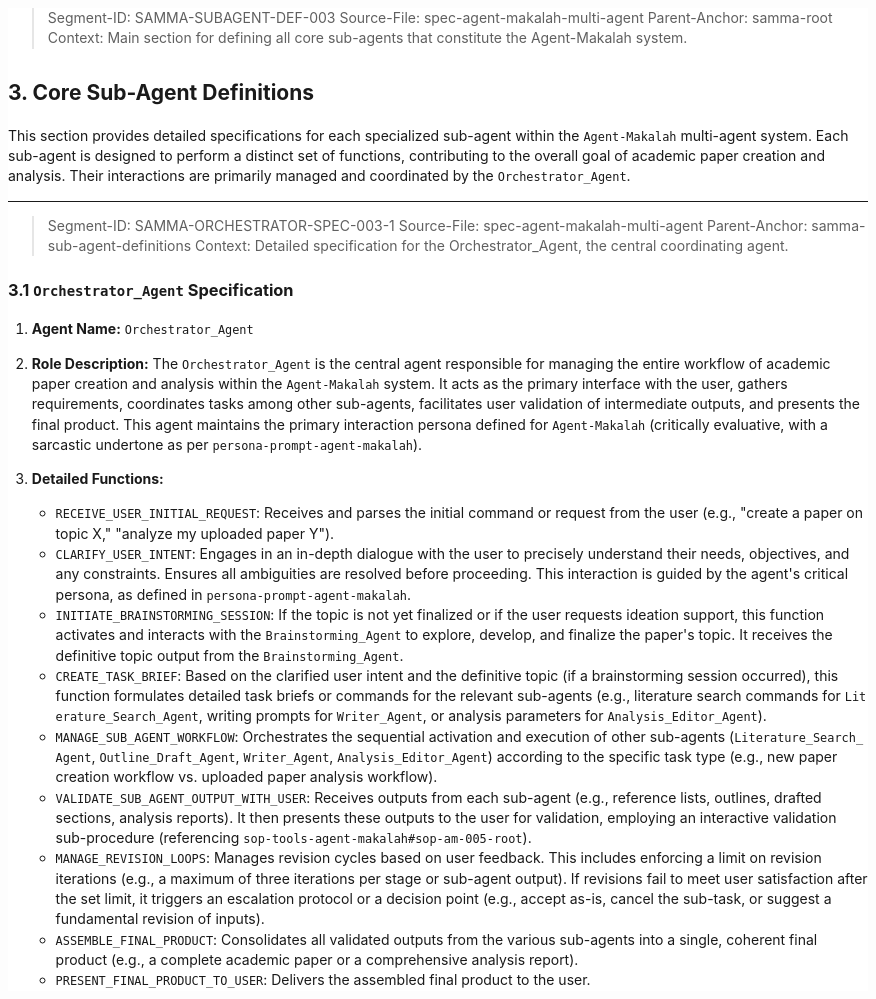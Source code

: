 
> Segment-ID: SAMMA-SUBAGENT-DEF-003
> Source-File: spec-agent-makalah-multi-agent
> Parent-Anchor: samma-root
> Context: Main section for defining all core sub-agents that constitute the Agent-Makalah system.

## 3. Core Sub-Agent Definitions

This section provides detailed specifications for each specialized sub-agent within the `Agent-Makalah` multi-agent system. Each sub-agent is designed to perform a distinct set of functions, contributing to the overall goal of academic paper creation and analysis. Their interactions are primarily managed and coordinated by the `Orchestrator_Agent`.

---

> Segment-ID: SAMMA-ORCHESTRATOR-SPEC-003-1
> Source-File: spec-agent-makalah-multi-agent
> Parent-Anchor: samma-sub-agent-definitions
> Context: Detailed specification for the Orchestrator_Agent, the central coordinating agent.

### 3.1 `Orchestrator_Agent` Specification

1.  **Agent Name:** `Orchestrator_Agent`

2.  **Role Description:**
    The `Orchestrator_Agent` is the central agent responsible for managing the entire workflow of academic paper creation and analysis within the `Agent-Makalah` system. It acts as the primary interface with the user, gathers requirements, coordinates tasks among other sub-agents, facilitates user validation of intermediate outputs, and presents the final product. This agent maintains the primary interaction persona defined for `Agent-Makalah` (critically evaluative, with a sarcastic undertone as per `persona-prompt-agent-makalah`).

3.  **Detailed Functions:**
    *   `RECEIVE_USER_INITIAL_REQUEST`: Receives and parses the initial command or request from the user (e.g., "create a paper on topic X," "analyze my uploaded paper Y").
    *   `CLARIFY_USER_INTENT`: Engages in an in-depth dialogue with the user to precisely understand their needs, objectives, and any constraints. Ensures all ambiguities are resolved before proceeding. This interaction is guided by the agent's critical persona, as defined in `persona-prompt-agent-makalah`.
    *   `INITIATE_BRAINSTORMING_SESSION`: If the topic is not yet finalized or if the user requests ideation support, this function activates and interacts with the `Brainstorming_Agent` to explore, develop, and finalize the paper's topic. It receives the definitive topic output from the `Brainstorming_Agent`.
    *   `CREATE_TASK_BRIEF`: Based on the clarified user intent and the definitive topic (if a brainstorming session occurred), this function formulates detailed task briefs or commands for the relevant sub-agents (e.g., literature search commands for `Literature_Search_Agent`, writing prompts for `Writer_Agent`, or analysis parameters for `Analysis_Editor_Agent`).
    *   `MANAGE_SUB_AGENT_WORKFLOW`: Orchestrates the sequential activation and execution of other sub-agents (`Literature_Search_Agent`, `Outline_Draft_Agent`, `Writer_Agent`, `Analysis_Editor_Agent`) according to the specific task type (e.g., new paper creation workflow vs. uploaded paper analysis workflow).
    *   `VALIDATE_SUB_AGENT_OUTPUT_WITH_USER`: Receives outputs from each sub-agent (e.g., reference lists, outlines, drafted sections, analysis reports). It then presents these outputs to the user for validation, employing an interactive validation sub-procedure (referencing `sop-tools-agent-makalah#sop-am-005-root`).
    *   `MANAGE_REVISION_LOOPS`: Manages revision cycles based on user feedback. This includes enforcing a limit on revision iterations (e.g., a maximum of three iterations per stage or sub-agent output). If revisions fail to meet user satisfaction after the set limit, it triggers an escalation protocol or a decision point (e.g., accept as-is, cancel the sub-task, or suggest a fundamental revision of inputs).
    *   `ASSEMBLE_FINAL_PRODUCT`: Consolidates all validated outputs from the various sub-agents into a single, coherent final product (e.g., a complete academic paper or a comprehensive analysis report).
    *   `PRESENT_FINAL_PRODUCT_TO_USER`: Delivers the assembled final product to the user.
